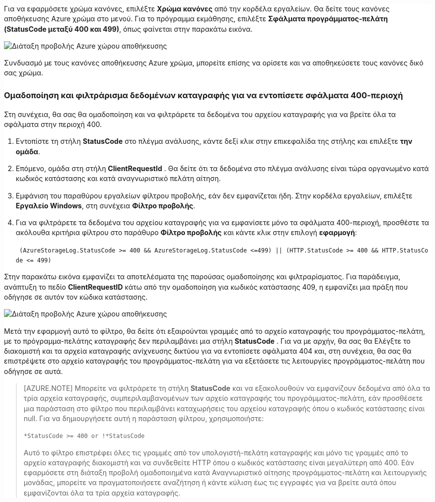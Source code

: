 Για να εφαρμόσετε χρώμα κανόνες, επιλέξτε **Χρώμα κανόνες** από την κορδέλα εργαλείων. Θα δείτε τους κανόνες αποθήκευσης Azure χρώμα στο μενού. Για το πρόγραμμα εκμάθησης, επιλέξτε **Σφάλματα προγράμματος-πελάτη (StatusCode μεταξύ 400 και 499)**, όπως φαίνεται στην παρακάτω εικόνα.

![Διάταξη προβολής Azure χώρου αποθήκευσης](./media/storage-e2e-troubleshooting/color-rules-menu.png)

Συνδυασμό με τους κανόνες αποθήκευσης Azure χρώμα, μπορείτε επίσης να ορίσετε και να αποθηκεύσετε τους κανόνες δικό σας χρώμα.

### <a name="group-and-filter-log-data-to-find-400-range-errors"></a>Ομαδοποίηση και φιλτράρισμα δεδομένων καταγραφής για να εντοπίσετε σφάλματα 400-περιοχή

Στη συνέχεια, θα σας θα ομαδοποίηση και να φιλτράρετε τα δεδομένα του αρχείου καταγραφής για να βρείτε όλα τα σφάλματα στην περιοχή 400.

1. Εντοπίστε τη στήλη **StatusCode** στο πλέγμα ανάλυσης, κάντε δεξί κλικ στην επικεφαλίδα της στήλης και επιλέξτε **την ομάδα**.
2. Επόμενο, ομάδα στη στήλη **ClientRequestId** . Θα δείτε ότι τα δεδομένα στο πλέγμα ανάλυσης είναι τώρα οργανωμένο κατά κωδικός κατάστασης και κατά αναγνωριστικό πελάτη αίτηση.
1. Εμφάνιση του παραθύρου εργαλείων φίλτρου προβολής, εάν δεν εμφανίζεται ήδη. Στην κορδέλα εργαλείων, επιλέξτε **Εργαλείο Windows**, στη συνέχεια **Φίλτρο προβολής**.
2. Για να φιλτράρετε τα δεδομένα του αρχείου καταγραφής για να εμφανίσετε μόνο τα σφάλματα 400-περιοχή, προσθέστε τα ακόλουθα κριτήρια φίλτρου στο παράθυρο **Φίλτρο προβολής** και κάντε κλικ στην επιλογή **εφαρμογή**:

        (AzureStorageLog.StatusCode >= 400 && AzureStorageLog.StatusCode <=499) || (HTTP.StatusCode >= 400 && HTTP.StatusCode <= 499)

Στην παρακάτω εικόνα εμφανίζει τα αποτελέσματα της παρούσας ομαδοποίησης και φιλτραρίσματος. Για παράδειγμα, ανάπτυξη το πεδίο **ClientRequestID** κάτω από την ομαδοποίηση για κωδικός κατάστασης 409, η εμφανίζει μια πράξη που οδήγησε σε αυτόν τον κώδικα κατάστασης.

![Διάταξη προβολής Azure χώρου αποθήκευσης](./media/storage-e2e-troubleshooting/400-range-errors1.png)

Μετά την εφαρμογή αυτό το φίλτρο, θα δείτε ότι εξαιρούνται γραμμές από το αρχείο καταγραφής του προγράμματος-πελάτη, με το πρόγραμμα-πελάτης καταγραφής δεν περιλαμβάνει μια στήλη **StatusCode** . Για να με αρχήν, θα σας θα Ελέγξτε το διακομιστή και τα αρχεία καταγραφής ανίχνευσης δικτύου για να εντοπίσετε σφάλματα 404 και, στη συνέχεια, θα σας θα επιστρέψετε στο αρχείο καταγραφής του προγράμματος-πελάτη για να εξετάσετε τις λειτουργίες προγράμματος-πελάτη που οδήγησε σε αυτά.

>[AZURE.NOTE] Μπορείτε να φιλτράρετε τη στήλη **StatusCode** και να εξακολουθούν να εμφανίζουν δεδομένα από όλα τα τρία αρχεία καταγραφής, συμπεριλαμβανομένων των αρχείο καταγραφής του προγράμματος-πελάτη, εάν προσθέσετε μια παράσταση στο φίλτρο που περιλαμβάνει καταχωρήσεις του αρχείου καταγραφής όπου ο κωδικός κατάστασης είναι null. Για να δημιουργήσετε αυτή η παράσταση φίλτρου, χρησιμοποιήστε:
>
> <code>&#42;StatusCode >= 400 or !&#42;StatusCode</code>
>
> Αυτό το φίλτρο επιστρέφει όλες τις γραμμές από τον υπολογιστή-πελάτη καταγραφής και μόνο τις γραμμές από το αρχείο καταγραφής διακομιστή και να συνδεθείτε HTTP όπου ο κωδικός κατάστασης είναι μεγαλύτερη από 400. Εάν εφαρμόσετε στη διάταξη προβολή ομαδοποιημένα κατά Αναγνωριστικό αίτησης προγράμματος-πελάτη και λειτουργικής μονάδας, μπορείτε να πραγματοποιήσετε αναζήτηση ή κάντε κύλιση έως τις εγγραφές για να βρείτε αυτά όπου εμφανίζονται όλα τα τρία αρχεία καταγραφής.   
